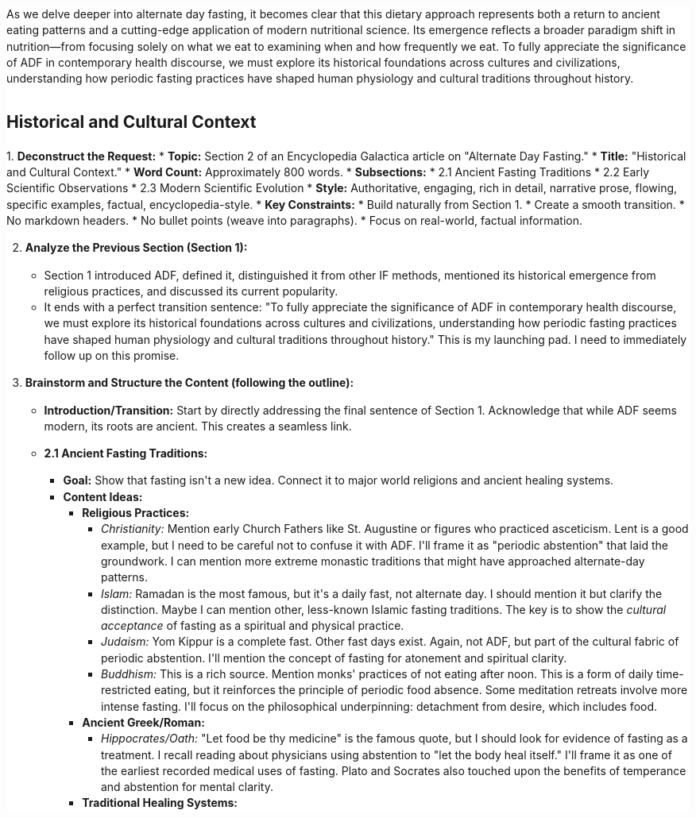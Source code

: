 As we delve deeper into alternate day fasting, it becomes clear that this dietary approach represents both a return to ancient eating patterns and a cutting-edge application of modern nutritional science. Its emergence reflects a broader paradigm shift in nutrition—from focusing solely on what we eat to examining when and how frequently we eat. To fully appreciate the significance of ADF in contemporary health discourse, we must explore its historical foundations across cultures and civilizations, understanding how periodic fasting practices have shaped human physiology and cultural traditions throughout history.

## Historical and Cultural Context

<think>1.  **Deconstruct the Request:**
    *   **Topic:** Section 2 of an Encyclopedia Galactica article on "Alternate Day Fasting."
    *   **Title:** "Historical and Cultural Context."
    *   **Word Count:** Approximately 800 words.
    *   **Subsections:**
        *   2.1 Ancient Fasting Traditions
        *   2.2 Early Scientific Observations
        *   2.3 Modern Scientific Evolution
    *   **Style:** Authoritative, engaging, rich in detail, narrative prose, flowing, specific examples, factual, encyclopedia-style.
    *   **Key Constraints:**
        *   Build naturally from Section 1.
        *   Create a smooth transition.
        *   No markdown headers.
        *   No bullet points (weave into paragraphs).
        *   Focus on real-world, factual information.

2.  **Analyze the Previous Section (Section 1):**
    *   Section 1 introduced ADF, defined it, distinguished it from other IF methods, mentioned its historical emergence from religious practices, and discussed its current popularity.
    *   It ends with a perfect transition sentence: "To fully appreciate the significance of ADF in contemporary health discourse, we must explore its historical foundations across cultures and civilizations, understanding how periodic fasting practices have shaped human physiology and cultural traditions throughout history." This is my launching pad. I need to immediately follow up on this promise.

3.  **Brainstorm and Structure the Content (following the outline):**

    *   **Introduction/Transition:** Start by directly addressing the final sentence of Section 1. Acknowledge that while ADF seems modern, its roots are ancient. This creates a seamless link.

    *   **2.1 Ancient Fasting Traditions:**
        *   **Goal:** Show that fasting isn't a new idea. Connect it to major world religions and ancient healing systems.
        *   **Content Ideas:**
            *   **Religious Practices:**
                *   *Christianity:* Mention early Church Fathers like St. Augustine or figures who practiced asceticism. Lent is a good example, but I need to be careful not to confuse it with ADF. I'll frame it as "periodic abstention" that laid the groundwork. I can mention more extreme monastic traditions that might have approached alternate-day patterns.
                *   *Islam:* Ramadan is the most famous, but it's a daily fast, not alternate day. I should mention it but clarify the distinction. Maybe I can mention other, less-known Islamic fasting traditions. The key is to show the *cultural acceptance* of fasting as a spiritual and physical practice.
                *   *Judaism:* Yom Kippur is a complete fast. Other fast days exist. Again, not ADF, but part of the cultural fabric of periodic abstention. I'll mention the concept of fasting for atonement and spiritual clarity.
                *   *Buddhism:* This is a rich source. Mention monks' practices of not eating after noon. This is a form of daily time-restricted eating, but it reinforces the principle of periodic food absence. Some meditation retreats involve more intense fasting. I'll focus on the philosophical underpinning: detachment from desire, which includes food.
            *   **Ancient Greek/Roman:**
                *   *Hippocrates/Oath:* "Let food be thy medicine" is the famous quote, but I should look for evidence of fasting as a treatment. I recall reading about physicians using abstention to "let the body heal itself." I'll frame it as one of the earliest recorded medical uses of fasting. Plato and Socrates also touched upon the benefits of temperance and abstention for mental clarity.
            *   **Traditional Healing Systems:**